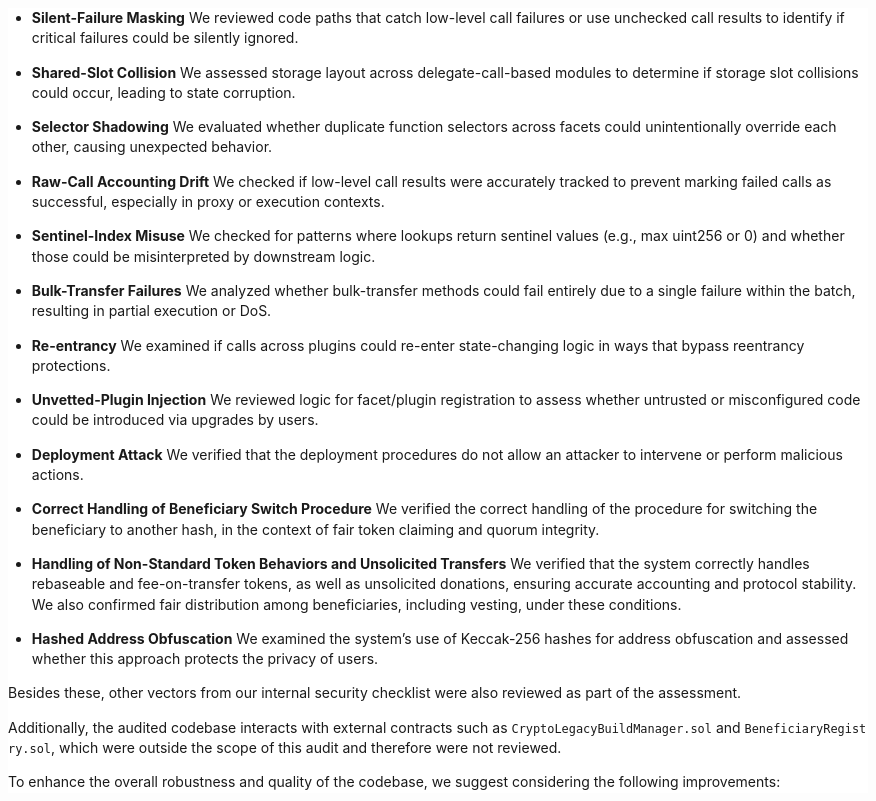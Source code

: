 * **Silent-Failure Masking**
  We reviewed code paths that catch low-level call failures or use unchecked call results to identify if critical failures could be silently ignored.

* **Shared-Slot Collision**
  We assessed storage layout across delegate-call-based modules to determine if storage slot collisions could occur, leading to state corruption.

* **Selector Shadowing**
  We evaluated whether duplicate function selectors across facets could unintentionally override each other, causing unexpected behavior.

* **Raw-Call Accounting Drift**
  We checked if low-level call results were accurately tracked to prevent marking failed calls as successful, especially in proxy or execution contexts.

* **Sentinel-Index Misuse**
  We checked for patterns where lookups return sentinel values (e.g., max uint256 or 0) and whether those could be misinterpreted by downstream logic.

* **Bulk-Transfer Failures**
  We analyzed whether bulk-transfer methods could fail entirely due to a single failure within the batch, resulting in partial execution or DoS.

* **Re-entrancy**
  We examined if calls across plugins could re-enter state-changing logic in ways that bypass reentrancy protections.

* **Unvetted-Plugin Injection**
  We reviewed logic for facet/plugin registration to assess whether untrusted or misconfigured code could be introduced via upgrades by users.

* **Deployment Attack**
  We verified that the deployment procedures do not allow an attacker to intervene or perform malicious actions.

* **Correct Handling of Beneficiary Switch Procedure**
  We verified the correct handling of the procedure for switching the beneficiary to another hash, in the context of fair token claiming and quorum integrity.

* **Handling of Non-Standard Token Behaviors and Unsolicited Transfers**
  We verified that the system correctly handles rebaseable and fee-on-transfer tokens, as well as unsolicited donations, ensuring accurate accounting and protocol stability. We also confirmed fair distribution among beneficiaries, including vesting, under these conditions.

* **Hashed Address Obfuscation**
We examined the system’s use of Keccak-256 hashes for address obfuscation and assessed whether this approach protects the privacy of users. 

Besides these, other vectors from our internal security checklist were also reviewed as part of the assessment.

Additionally, the audited codebase interacts with external contracts such as `CryptoLegacyBuildManager.sol` and `BeneficiaryRegistry.sol`, which were outside the scope of this audit and therefore were not reviewed.

To enhance the overall robustness and quality of the codebase, we suggest considering the following improvements:
